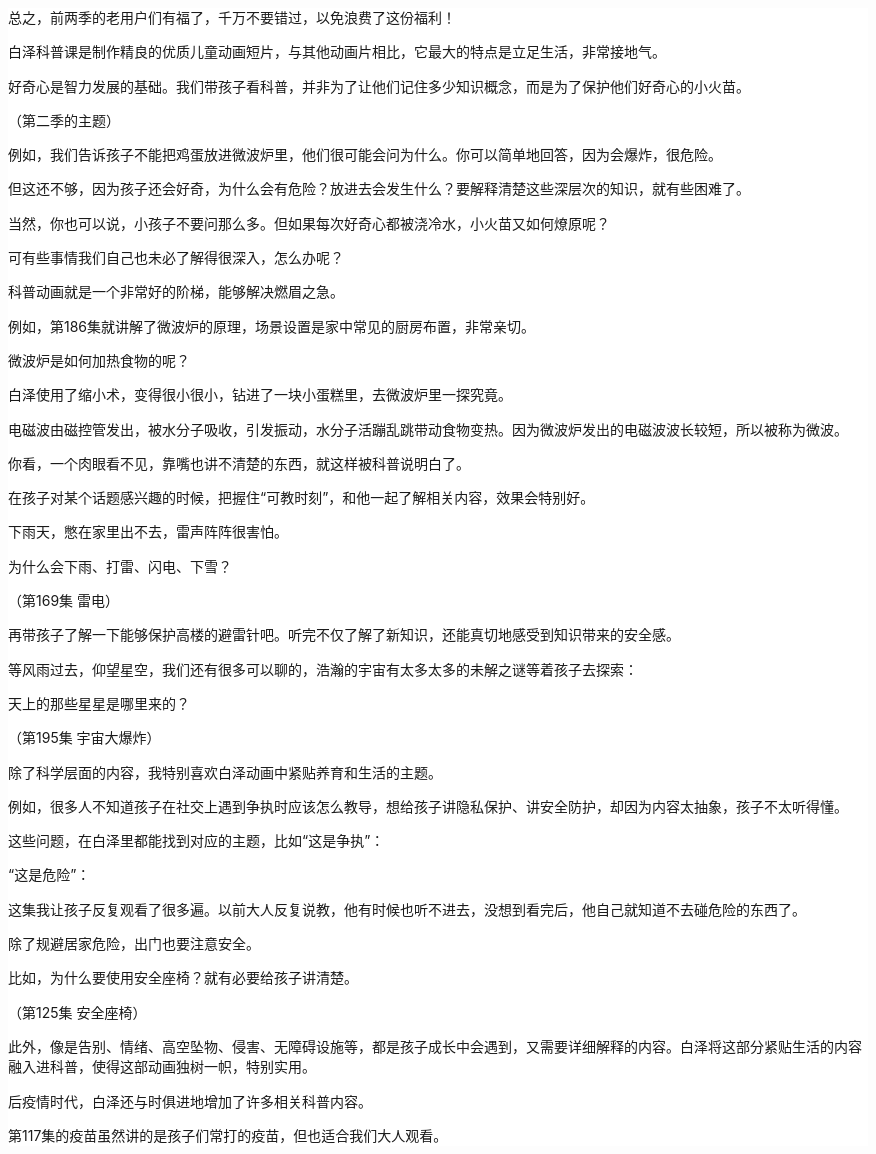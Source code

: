 总之，前两季的老用户们有福了，千万不要错过，以免浪费了这份福利！

白泽科普课是制作精良的优质儿童动画短片，与其他动画片相比，它最大的特点是立足生活，非常接地气。

好奇心是智力发展的基础。我们带孩子看科普，并非为了让他们记住多少知识概念，而是为了保护他们好奇心的小火苗。

（第二季的主题）

例如，我们告诉孩子不能把鸡蛋放进微波炉里，他们很可能会问为什么。你可以简单地回答，因为会爆炸，很危险。

但这还不够，因为孩子还会好奇，为什么会有危险？放进去会发生什么？要解释清楚这些深层次的知识，就有些困难了。

当然，你也可以说，小孩子不要问那么多。但如果每次好奇心都被浇冷水，小火苗又如何燎原呢？

可有些事情我们自己也未必了解得很深入，怎么办呢？

科普动画就是一个非常好的阶梯，能够解决燃眉之急。

例如，第186集就讲解了微波炉的原理，场景设置是家中常见的厨房布置，非常亲切。

微波炉是如何加热食物的呢？

白泽使用了缩小术，变得很小很小，钻进了一块小蛋糕里，去微波炉里一探究竟。

电磁波由磁控管发出，被水分子吸收，引发振动，水分子活蹦乱跳带动食物变热。因为微波炉发出的电磁波波长较短，所以被称为微波。

你看，一个肉眼看不见，靠嘴也讲不清楚的东西，就这样被科普说明白了。

在孩子对某个话题感兴趣的时候，把握住“可教时刻”，和他一起了解相关内容，效果会特别好。

下雨天，憋在家里出不去，雷声阵阵很害怕。

为什么会下雨、打雷、闪电、下雪？

（第169集 雷电）

再带孩子了解一下能够保护高楼的避雷针吧。听完不仅了解了新知识，还能真切地感受到知识带来的安全感。

等风雨过去，仰望星空，我们还有很多可以聊的，浩瀚的宇宙有太多太多的未解之谜等着孩子去探索：

天上的那些星星是哪里来的？

（第195集 宇宙大爆炸）

除了科学层面的内容，我特别喜欢白泽动画中紧贴养育和生活的主题。

例如，很多人不知道孩子在社交上遇到争执时应该怎么教导，想给孩子讲隐私保护、讲安全防护，却因为内容太抽象，孩子不太听得懂。

这些问题，在白泽里都能找到对应的主题，比如“这是争执”：

“这是危险”：

这集我让孩子反复观看了很多遍。以前大人反复说教，他有时候也听不进去，没想到看完后，他自己就知道不去碰危险的东西了。

除了规避居家危险，出门也要注意安全。

比如，为什么要使用安全座椅？就有必要给孩子讲清楚。

（第125集 安全座椅）

此外，像是告别、情绪、高空坠物、侵害、无障碍设施等，都是孩子成长中会遇到，又需要详细解释的内容。白泽将这部分紧贴生活的内容融入进科普，使得这部动画独树一帜，特别实用。

后疫情时代，白泽还与时俱进地增加了许多相关科普内容。

第117集的疫苗虽然讲的是孩子们常打的疫苗，但也适合我们大人观看。
